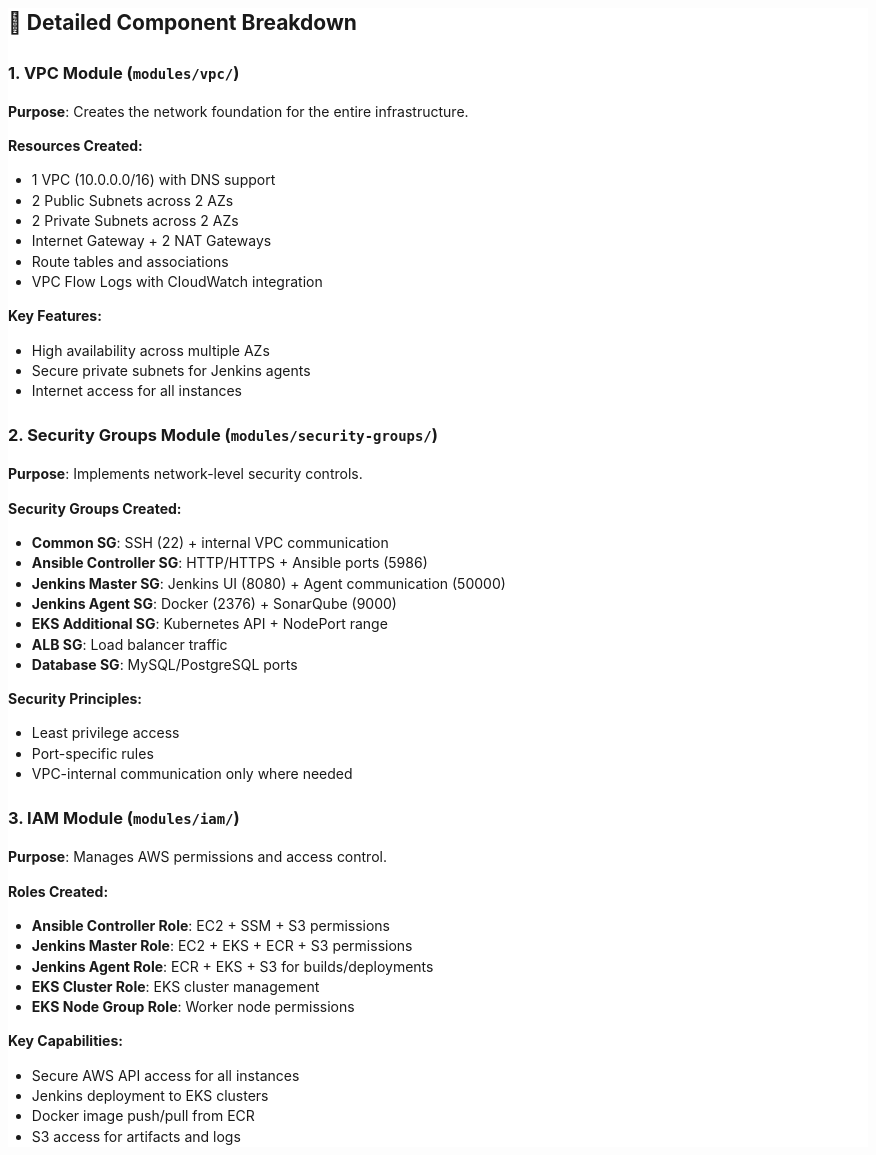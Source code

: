
## 🔧 Detailed Component Breakdown

### **1. VPC Module (`modules/vpc/`)**

**Purpose**: Creates the network foundation for the entire infrastructure.

**Resources Created:**
- 1 VPC (10.0.0.0/16) with DNS support
- 2 Public Subnets across 2 AZs
- 2 Private Subnets across 2 AZs
- Internet Gateway + 2 NAT Gateways
- Route tables and associations
- VPC Flow Logs with CloudWatch integration

**Key Features:**
- High availability across multiple AZs
- Secure private subnets for Jenkins agents
- Internet access for all instances

### **2. Security Groups Module (`modules/security-groups/`)**

**Purpose**: Implements network-level security controls.

**Security Groups Created:**
- **Common SG**: SSH (22) + internal VPC communication
- **Ansible Controller SG**: HTTP/HTTPS + Ansible ports (5986)
- **Jenkins Master SG**: Jenkins UI (8080) + Agent communication (50000)
- **Jenkins Agent SG**: Docker (2376) + SonarQube (9000)
- **EKS Additional SG**: Kubernetes API + NodePort range
- **ALB SG**: Load balancer traffic
- **Database SG**: MySQL/PostgreSQL ports

**Security Principles:**
- Least privilege access
- Port-specific rules
- VPC-internal communication only where needed

### **3. IAM Module (`modules/iam/`)**

**Purpose**: Manages AWS permissions and access control.

**Roles Created:**
- **Ansible Controller Role**: EC2 + SSM + S3 permissions
- **Jenkins Master Role**: EC2 + EKS + ECR + S3 permissions
- **Jenkins Agent Role**: ECR + EKS + S3 for builds/deployments
- **EKS Cluster Role**: EKS cluster management
- **EKS Node Group Role**: Worker node permissions

**Key Capabilities:**
- Secure AWS API access for all instances
- Jenkins deployment to EKS clusters
- Docker image push/pull from ECR
- S3 access for artifacts and logs
